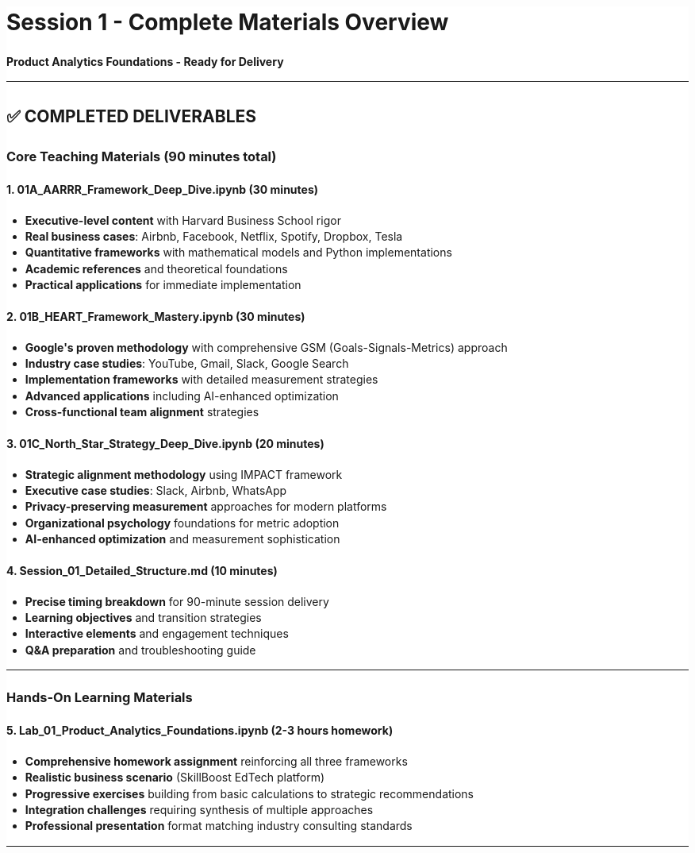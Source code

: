# Session 1 - Complete Materials Overview
**Product Analytics Foundations - Ready for Delivery**

---

## ✅ COMPLETED DELIVERABLES

### **Core Teaching Materials (90 minutes total)**

#### 1. **01A_AARRR_Framework_Deep_Dive.ipynb** (30 minutes)
- **Executive-level content** with Harvard Business School rigor
- **Real business cases**: Airbnb, Facebook, Netflix, Spotify, Dropbox, Tesla
- **Quantitative frameworks** with mathematical models and Python implementations
- **Academic references** and theoretical foundations
- **Practical applications** for immediate implementation

#### 2. **01B_HEART_Framework_Mastery.ipynb** (30 minutes)
- **Google's proven methodology** with comprehensive GSM (Goals-Signals-Metrics) approach
- **Industry case studies**: YouTube, Gmail, Slack, Google Search
- **Implementation frameworks** with detailed measurement strategies
- **Advanced applications** including AI-enhanced optimization
- **Cross-functional team alignment** strategies

#### 3. **01C_North_Star_Strategy_Deep_Dive.ipynb** (20 minutes)
- **Strategic alignment methodology** using IMPACT framework
- **Executive case studies**: Slack, Airbnb, WhatsApp
- **Privacy-preserving measurement** approaches for modern platforms  
- **Organizational psychology** foundations for metric adoption
- **AI-enhanced optimization** and measurement sophistication

#### 4. **Session_01_Detailed_Structure.md** (10 minutes)
- **Precise timing breakdown** for 90-minute session delivery
- **Learning objectives** and transition strategies
- **Interactive elements** and engagement techniques
- **Q&A preparation** and troubleshooting guide

---

### **Hands-On Learning Materials**

#### 5. **Lab_01_Product_Analytics_Foundations.ipynb** (2-3 hours homework)
- **Comprehensive homework assignment** reinforcing all three frameworks
- **Realistic business scenario** (SkillBoost EdTech platform)
- **Progressive exercises** building from basic calculations to strategic recommendations
- **Integration challenges** requiring synthesis of multiple approaches
- **Professional presentation** format matching industry consulting standards

---